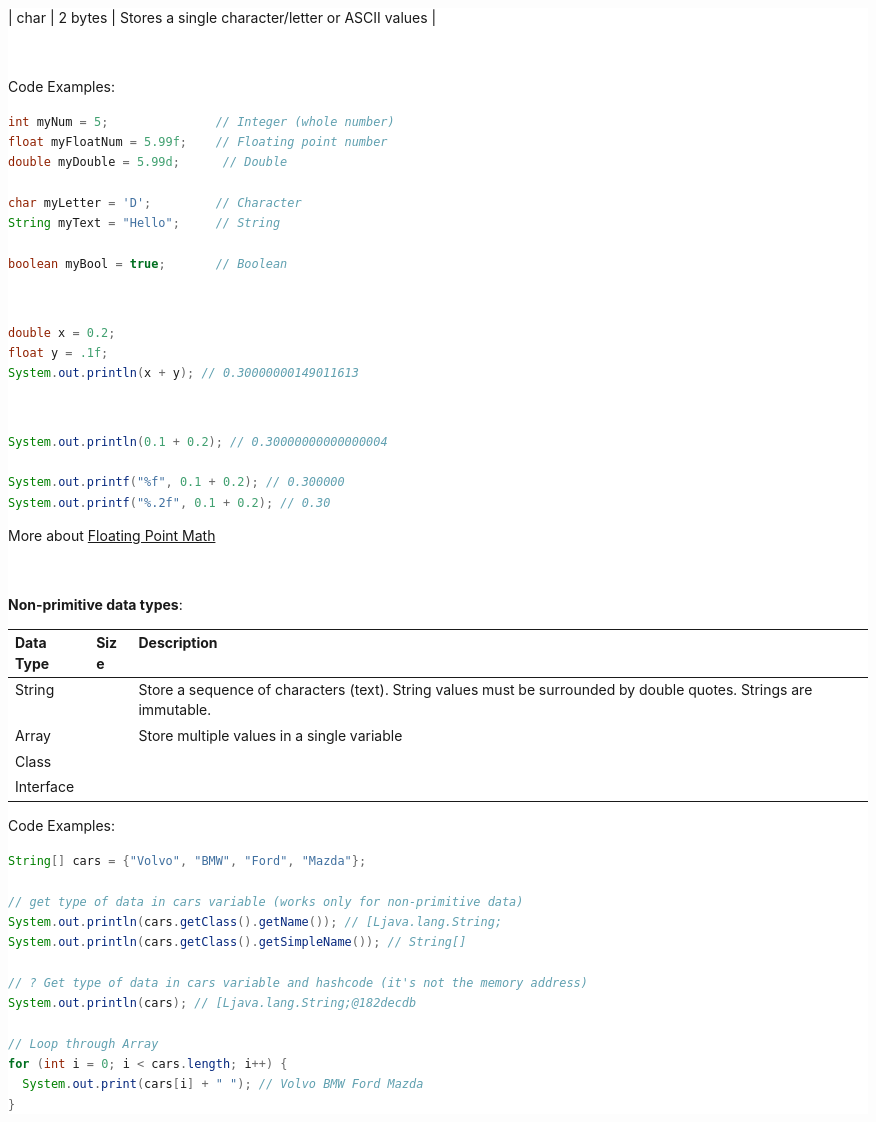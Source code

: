 | char      | 2 bytes        | Stores a single character/letter or ASCII values                                  |

<br/>

Code Examples:

```java
int myNum = 5;               // Integer (whole number)
float myFloatNum = 5.99f;    // Floating point number
double myDouble = 5.99d;      // Double

char myLetter = 'D';         // Character
String myText = "Hello";     // String

boolean myBool = true;       // Boolean
```

<br/>

```java
double x = 0.2;
float y = .1f;
System.out.println(x + y); // 0.30000000149011613
```

<br/>

```java
System.out.println(0.1 + 0.2); // 0.30000000000000004

System.out.printf("%f", 0.1 + 0.2); // 0.300000
System.out.printf("%.2f", 0.1 + 0.2); // 0.30
```

More about [Floating Point Math](https://0.30000000000000004.com/)

<br/>

**Non-primitive data types**:

| Data Type | Size | Description                                                                                                      |
| :-------- | :--- | :--------------------------------------------------------------------------------------------------------------- |
| String    |      | Store a sequence of characters (text). String values must be surrounded by double quotes. Strings are immutable. |
| Array     |      | Store multiple values in a single variable                                                                       |
| Class     |      |                                                                                                                  |
| Interface |      |                                                                                                                  |

Code Examples:

```java
String[] cars = {"Volvo", "BMW", "Ford", "Mazda"};

// get type of data in cars variable (works only for non-primitive data)
System.out.println(cars.getClass().getName()); // [Ljava.lang.String;
System.out.println(cars.getClass().getSimpleName()); // String[]

// ? Get type of data in cars variable and hashcode (it's not the memory address)
System.out.println(cars); // [Ljava.lang.String;@182decdb

// Loop through Array
for (int i = 0; i < cars.length; i++) {
  System.out.print(cars[i] + " "); // Volvo BMW Ford Mazda
}
```
